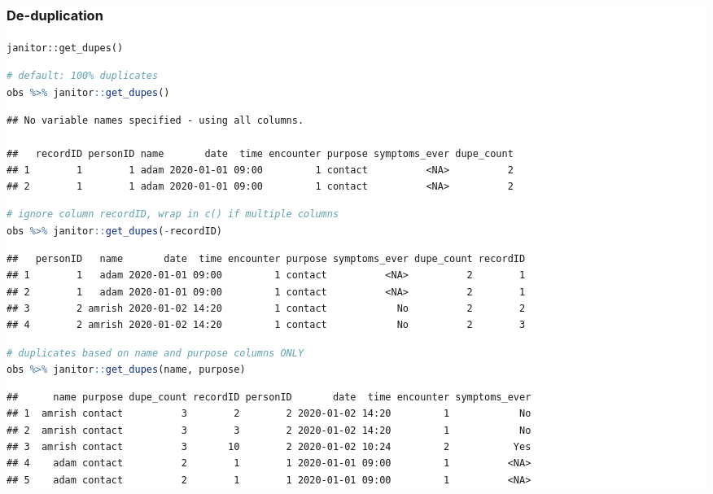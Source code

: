 ### De-duplication

`janitor::get_dupes()`

``` r
# default: 100% duplicates
obs %>% janitor::get_dupes()
```

    ## No variable names specified - using all columns.

    ##   recordID personID name       date  time encounter purpose symptoms_ever dupe_count
    ## 1        1        1 adam 2020-01-01 09:00         1 contact          <NA>          2
    ## 2        1        1 adam 2020-01-01 09:00         1 contact          <NA>          2

``` r
# ignore column recordID, wrap in c() if multiple columns
obs %>% janitor::get_dupes(-recordID)
```

    ##   personID   name       date  time encounter purpose symptoms_ever dupe_count recordID
    ## 1        1   adam 2020-01-01 09:00         1 contact          <NA>          2        1
    ## 2        1   adam 2020-01-01 09:00         1 contact          <NA>          2        1
    ## 3        2 amrish 2020-01-02 14:20         1 contact            No          2        2
    ## 4        2 amrish 2020-01-02 14:20         1 contact            No          2        3

``` r
# duplicates based on name and purpose columns ONLY
obs %>% janitor::get_dupes(name, purpose)
```

    ##      name purpose dupe_count recordID personID       date  time encounter symptoms_ever
    ## 1  amrish contact          3        2        2 2020-01-02 14:20         1            No
    ## 2  amrish contact          3        3        2 2020-01-02 14:20         1            No
    ## 3  amrish contact          3       10        2 2020-01-02 10:24         2           Yes
    ## 4    adam contact          2        1        1 2020-01-01 09:00         1          <NA>
    ## 5    adam contact          2        1        1 2020-01-01 09:00         1          <NA>
